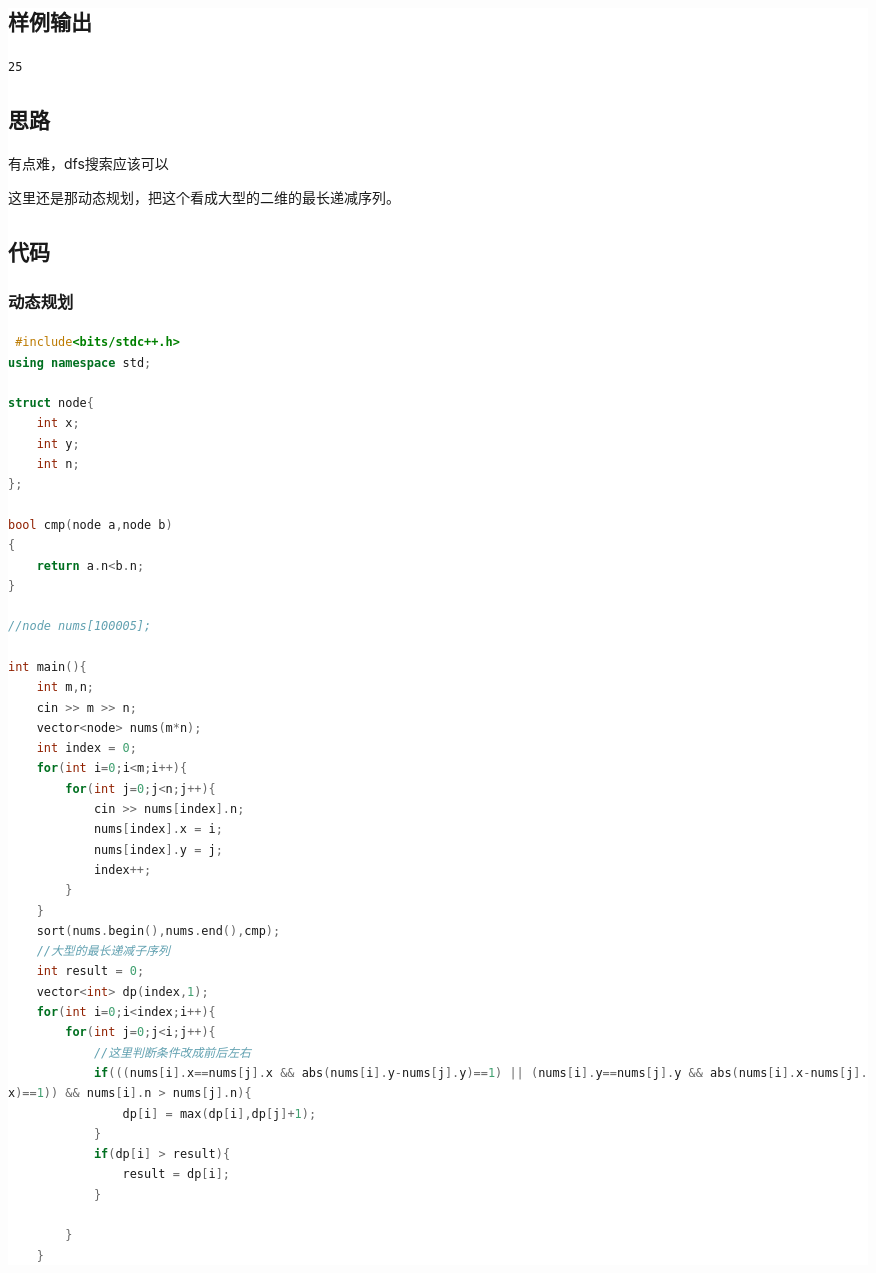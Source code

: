 ## 样例输出

```
25
```

## 思路

有点难，dfs搜索应该可以

这里还是那动态规划，把这个看成大型的二维的最长递减序列。

## 代码

### 动态规划

```c++
 #include<bits/stdc++.h>
using namespace std;

struct node{
	int x;
	int y;
	int n;
};

bool cmp(node a,node b)
{
    return a.n<b.n;
}

//node nums[100005];

int main(){
	int m,n;
	cin >> m >> n;
	vector<node> nums(m*n);
	int index = 0;
	for(int i=0;i<m;i++){
		for(int j=0;j<n;j++){
			cin >> nums[index].n;
			nums[index].x = i;
			nums[index].y = j;
			index++;
		}
	}
	sort(nums.begin(),nums.end(),cmp);
	//大型的最长递减子序列
	int result = 0;
	vector<int> dp(index,1);
	for(int i=0;i<index;i++){
		for(int j=0;j<i;j++){
			//这里判断条件改成前后左右
			if(((nums[i].x==nums[j].x && abs(nums[i].y-nums[j].y)==1) || (nums[i].y==nums[j].y && abs(nums[i].x-nums[j].x)==1)) && nums[i].n > nums[j].n){
				dp[i] = max(dp[i],dp[j]+1);
			}
			if(dp[i] > result){
				result = dp[i];
			}

		}
	}
```
